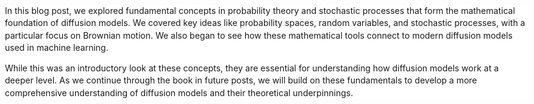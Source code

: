 In this blog post, we explored fundamental concepts in probability theory and stochastic processes that form the mathematical foundation of diffusion models. We covered key ideas like probability spaces, random variables, and stochastic processes, with a particular focus on Brownian motion. We also began to see how these mathematical tools connect to modern diffusion models used in machine learning.

While this was an introductory look at these concepts, they are essential for understanding how diffusion models work at a deeper level. As we continue through the book in future posts, we will build on these fundamentals to develop a more comprehensive understanding of diffusion models and their theoretical underpinnings.